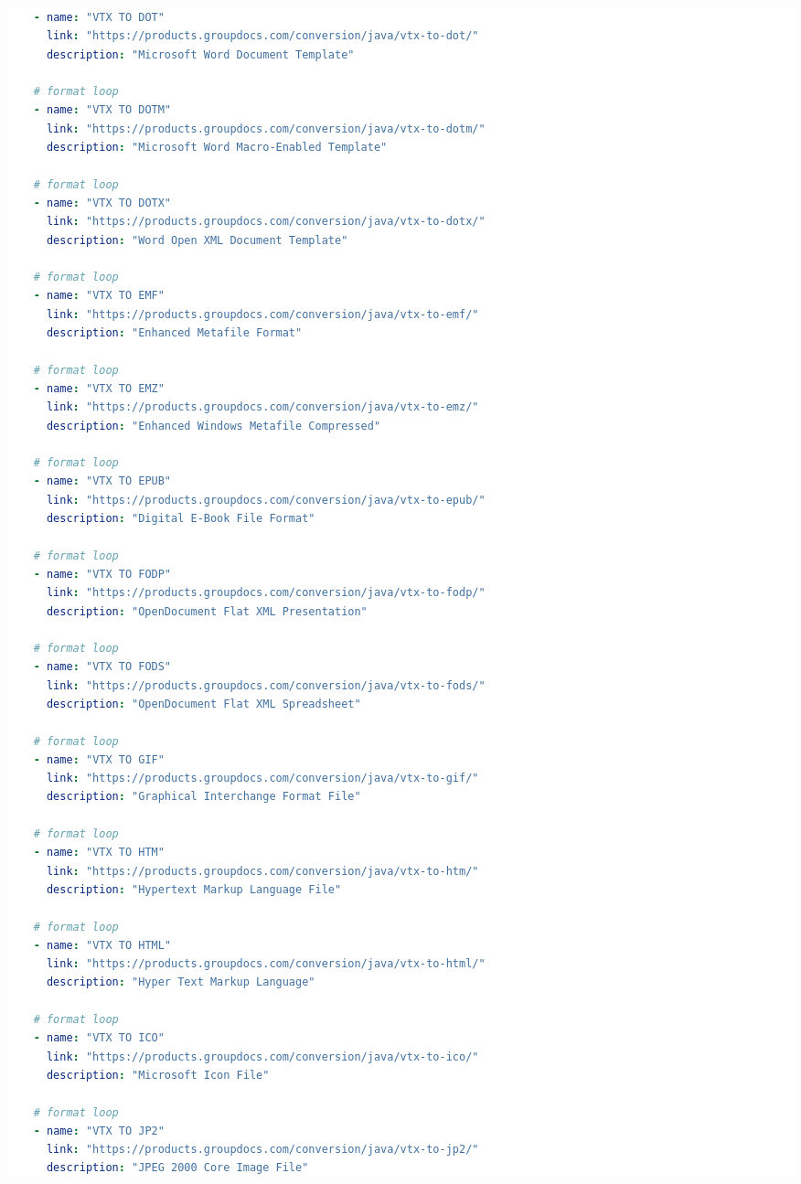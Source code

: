 ```yaml
    - name: "VTX TO DOT"
      link: "https://products.groupdocs.com/conversion/java/vtx-to-dot/"
      description: "Microsoft Word Document Template"

    # format loop
    - name: "VTX TO DOTM"
      link: "https://products.groupdocs.com/conversion/java/vtx-to-dotm/"
      description: "Microsoft Word Macro-Enabled Template"

    # format loop
    - name: "VTX TO DOTX"
      link: "https://products.groupdocs.com/conversion/java/vtx-to-dotx/"
      description: "Word Open XML Document Template"

    # format loop
    - name: "VTX TO EMF"
      link: "https://products.groupdocs.com/conversion/java/vtx-to-emf/"
      description: "Enhanced Metafile Format"

    # format loop
    - name: "VTX TO EMZ"
      link: "https://products.groupdocs.com/conversion/java/vtx-to-emz/"
      description: "Enhanced Windows Metafile Compressed"

    # format loop
    - name: "VTX TO EPUB"
      link: "https://products.groupdocs.com/conversion/java/vtx-to-epub/"
      description: "Digital E-Book File Format"

    # format loop
    - name: "VTX TO FODP"
      link: "https://products.groupdocs.com/conversion/java/vtx-to-fodp/"
      description: "OpenDocument Flat XML Presentation"

    # format loop
    - name: "VTX TO FODS"
      link: "https://products.groupdocs.com/conversion/java/vtx-to-fods/"
      description: "OpenDocument Flat XML Spreadsheet"

    # format loop
    - name: "VTX TO GIF"
      link: "https://products.groupdocs.com/conversion/java/vtx-to-gif/"
      description: "Graphical Interchange Format File"

    # format loop
    - name: "VTX TO HTM"
      link: "https://products.groupdocs.com/conversion/java/vtx-to-htm/"
      description: "Hypertext Markup Language File"

    # format loop
    - name: "VTX TO HTML"
      link: "https://products.groupdocs.com/conversion/java/vtx-to-html/"
      description: "Hyper Text Markup Language"

    # format loop
    - name: "VTX TO ICO"
      link: "https://products.groupdocs.com/conversion/java/vtx-to-ico/"
      description: "Microsoft Icon File"

    # format loop
    - name: "VTX TO JP2"
      link: "https://products.groupdocs.com/conversion/java/vtx-to-jp2/"
      description: "JPEG 2000 Core Image File"
```